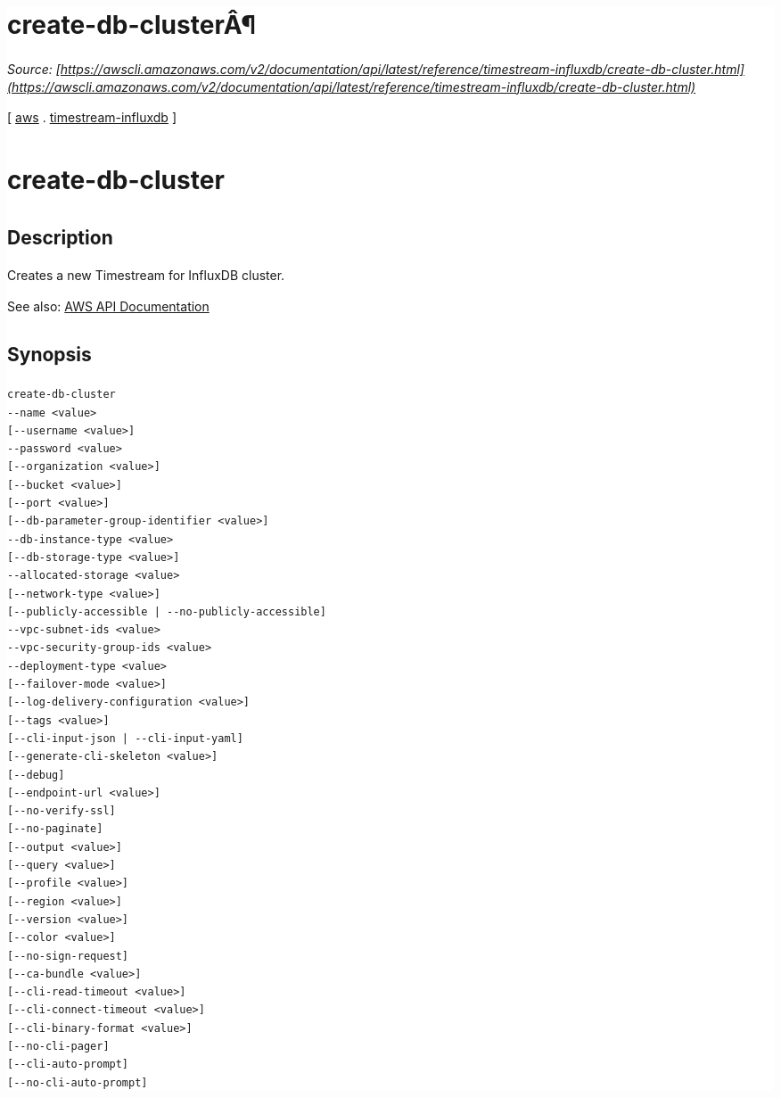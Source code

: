 # create-db-clusterÂ¶

*Source: [https://awscli.amazonaws.com/v2/documentation/api/latest/reference/timestream-influxdb/create-db-cluster.html](https://awscli.amazonaws.com/v2/documentation/api/latest/reference/timestream-influxdb/create-db-cluster.html)*

[ [aws](https://awscli.amazonaws.com/v2/documentation/api/latest/reference/index.html#cli-aws) . [timestream-influxdb](https://awscli.amazonaws.com/v2/documentation/api/latest/reference/timestream-influxdb/index.html#cli-aws-timestream-influxdb) ]

# create-db-cluster

## Description

Creates a new Timestream for InfluxDB cluster.

See also: [AWS API Documentation](https://docs.aws.amazon.com/goto/WebAPI/timestream-influxdb-2023-01-27/CreateDbCluster)

## Synopsis

```
create-db-cluster
--name <value>
[--username <value>]
--password <value>
[--organization <value>]
[--bucket <value>]
[--port <value>]
[--db-parameter-group-identifier <value>]
--db-instance-type <value>
[--db-storage-type <value>]
--allocated-storage <value>
[--network-type <value>]
[--publicly-accessible | --no-publicly-accessible]
--vpc-subnet-ids <value>
--vpc-security-group-ids <value>
--deployment-type <value>
[--failover-mode <value>]
[--log-delivery-configuration <value>]
[--tags <value>]
[--cli-input-json | --cli-input-yaml]
[--generate-cli-skeleton <value>]
[--debug]
[--endpoint-url <value>]
[--no-verify-ssl]
[--no-paginate]
[--output <value>]
[--query <value>]
[--profile <value>]
[--region <value>]
[--version <value>]
[--color <value>]
[--no-sign-request]
[--ca-bundle <value>]
[--cli-read-timeout <value>]
[--cli-connect-timeout <value>]
[--cli-binary-format <value>]
[--no-cli-pager]
[--cli-auto-prompt]
[--no-cli-auto-prompt]
```
